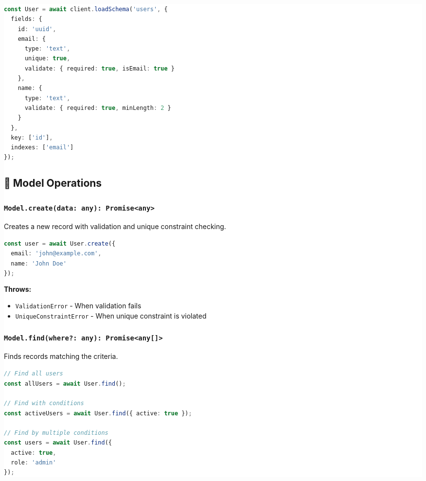 ```typescript
const User = await client.loadSchema('users', {
  fields: {
    id: 'uuid',
    email: {
      type: 'text',
      unique: true,
      validate: { required: true, isEmail: true }
    },
    name: {
      type: 'text',
      validate: { required: true, minLength: 2 }
    }
  },
  key: ['id'],
  indexes: ['email']
});
```

## 🎯 Model Operations

### `Model.create(data: any): Promise<any>`

Creates a new record with validation and unique constraint checking.

```typescript
const user = await User.create({
  email: 'john@example.com',
  name: 'John Doe'
});
```

**Throws:**
- `ValidationError` - When validation fails
- `UniqueConstraintError` - When unique constraint is violated

### `Model.find(where?: any): Promise<any[]>`

Finds records matching the criteria.

```typescript
// Find all users
const allUsers = await User.find();

// Find with conditions
const activeUsers = await User.find({ active: true });

// Find by multiple conditions
const users = await User.find({ 
  active: true, 
  role: 'admin' 
});
```
